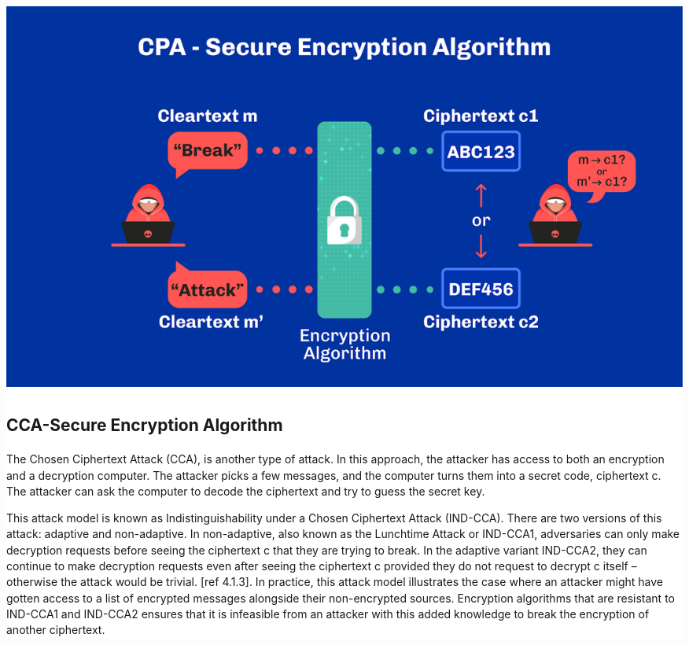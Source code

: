 ![illustration 1.4.6.png](./assets/1.4.6.png)

## CCA-Secure Encryption Algorithm
The Chosen Ciphertext Attack (CCA), is another type of attack. In this approach, the attacker has access to both an encryption and a decryption computer. The attacker picks a few messages, and the computer turns them into a secret code, ciphertext c. The attacker can ask the computer to decode the ciphertext and try to guess the secret key.

This attack model is known as Indistinguishability under a Chosen Ciphertext Attack (IND-CCA). There are two versions of this attack: adaptive and non-adaptive. In non-adaptive, also known as the Lunchtime Attack or IND-CCA1, adversaries can only make decryption requests before seeing the ciphertext c that they are trying to break. In the adaptive variant IND-CCA2, they can continue to make decryption requests even after seeing the ciphertext c provided they do not request to decrypt c itself – otherwise the attack would be trivial. [ref 4.1.3]. In practice, this attack model illustrates the case where an attacker might have gotten access to a list of encrypted messages alongside their non-encrypted sources. Encryption algorithms that are resistant to IND-CCA1 and IND-CCA2 ensures that it is infeasible from an attacker with this added knowledge to break the encryption of another ciphertext.
